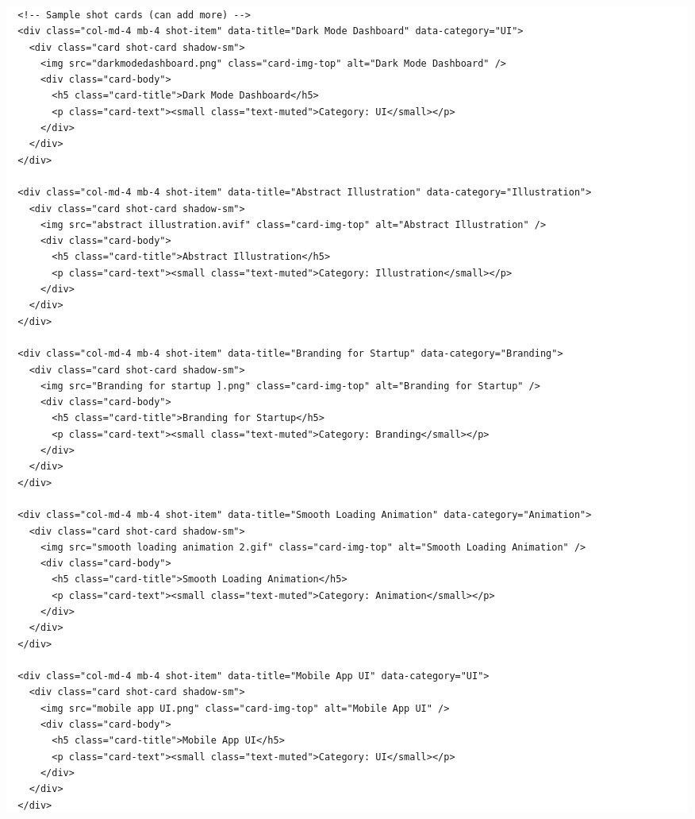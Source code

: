       <!-- Sample shot cards (can add more) -->
      <div class="col-md-4 mb-4 shot-item" data-title="Dark Mode Dashboard" data-category="UI">
        <div class="card shot-card shadow-sm">
          <img src="darkmodedashboard.png" class="card-img-top" alt="Dark Mode Dashboard" />
          <div class="card-body">
            <h5 class="card-title">Dark Mode Dashboard</h5>
            <p class="card-text"><small class="text-muted">Category: UI</small></p>
          </div>
        </div>
      </div>

      <div class="col-md-4 mb-4 shot-item" data-title="Abstract Illustration" data-category="Illustration">
        <div class="card shot-card shadow-sm">
          <img src="abstract illustration.avif" class="card-img-top" alt="Abstract Illustration" />
          <div class="card-body">
            <h5 class="card-title">Abstract Illustration</h5>
            <p class="card-text"><small class="text-muted">Category: Illustration</small></p>
          </div>
        </div>
      </div>

      <div class="col-md-4 mb-4 shot-item" data-title="Branding for Startup" data-category="Branding">
        <div class="card shot-card shadow-sm">
          <img src="Branding for startup ].png" class="card-img-top" alt="Branding for Startup" />
          <div class="card-body">
            <h5 class="card-title">Branding for Startup</h5>
            <p class="card-text"><small class="text-muted">Category: Branding</small></p>
          </div>
        </div>
      </div>

      <div class="col-md-4 mb-4 shot-item" data-title="Smooth Loading Animation" data-category="Animation">
        <div class="card shot-card shadow-sm">
          <img src="smooth loading animation 2.gif" class="card-img-top" alt="Smooth Loading Animation" />
          <div class="card-body">
            <h5 class="card-title">Smooth Loading Animation</h5>
            <p class="card-text"><small class="text-muted">Category: Animation</small></p>
          </div>
        </div>
      </div>

      <div class="col-md-4 mb-4 shot-item" data-title="Mobile App UI" data-category="UI">
        <div class="card shot-card shadow-sm">
          <img src="mobile app UI.png" class="card-img-top" alt="Mobile App UI" />
          <div class="card-body">
            <h5 class="card-title">Mobile App UI</h5>
            <p class="card-text"><small class="text-muted">Category: UI</small></p>
          </div>
        </div>
      </div>
